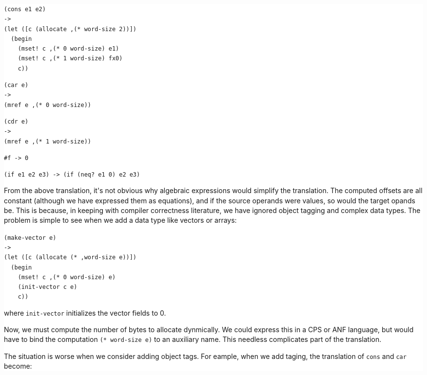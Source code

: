 ```
(cons e1 e2)
->
(let ([c (allocate ,(* word-size 2))])
  (begin
    (mset! c ,(* 0 word-size) e1)
    (mset! c ,(* 1 word-size) fx0)
    c))
```

```
(car e)
->
(mref e ,(* 0 word-size))
```

```
(cdr e)
->
(mref e ,(* 1 word-size))
```

```
#f -> 0
```

```
(if e1 e2 e3) -> (if (neq? e1 0) e2 e3)
```

From the above translation, it's not obvious why algebraic expressions would
simplify the translation.
The computed offsets are all constant (although we have expressed them as
equations), and if the source operands were values, so would the target opands
be.
This is because, in keeping with compiler correctness literature, we have
ignored object tagging and complex data types.
The problem is simple to see when we add a data type like vectors or arrays:

```
(make-vector e)
->
(let ([c (allocate (* ,word-size e))])
  (begin
    (mset! c ,(* 0 word-size) e)
    (init-vector c e)
    c))
```
where `init-vector` initializes the vector fields to 0.

Now, we must compute the number of bytes to allocate dynmically.
We could express this in a CPS or ANF language, but would have to bind the
computation `(* word-size e)` to an auxiliary name.
This needless complicates part of the translation.

The situation is worse when we consider adding object tags.
For eample, when we add taging, the translation of `cons` and `car` become:
